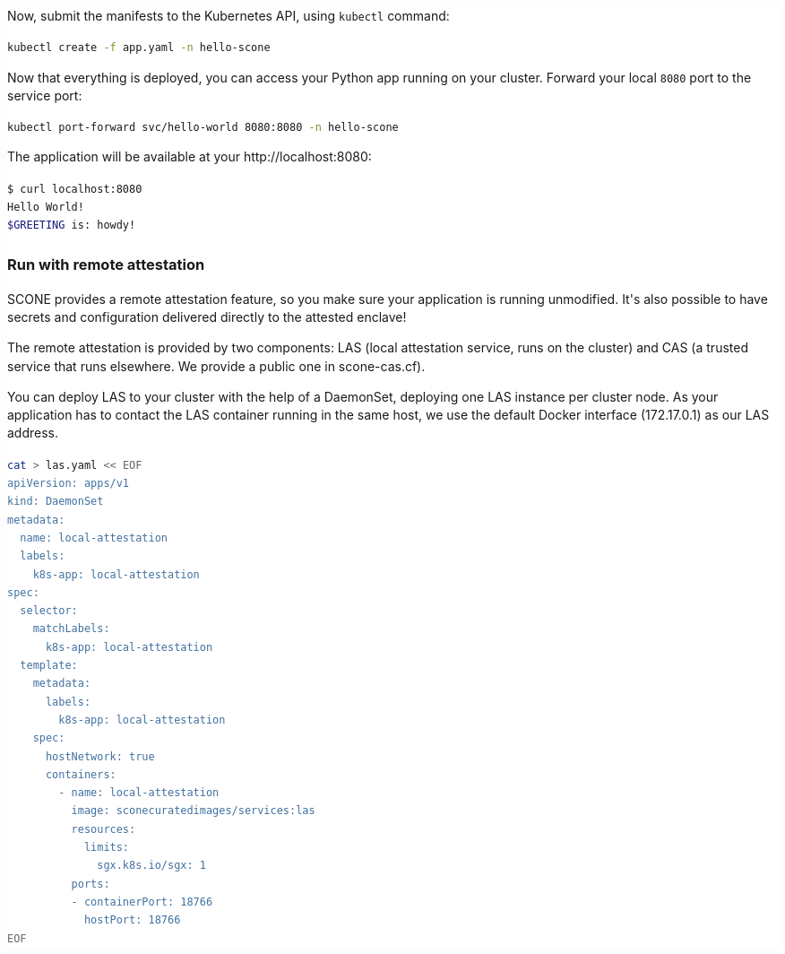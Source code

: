 Now, submit the manifests to the Kubernetes API, using `kubectl` command:

```bash
kubectl create -f app.yaml -n hello-scone
```

Now that everything is deployed, you can access your Python app running on your cluster. Forward your local `8080` port to the service port:

```bash
kubectl port-forward svc/hello-world 8080:8080 -n hello-scone
```

The application will be available at your http://localhost:8080:

```bash
$ curl localhost:8080
Hello World!
$GREETING is: howdy!
```

### Run with remote attestation

SCONE provides a remote attestation feature, so you make sure your application is running unmodified. It's also possible to have secrets and configuration delivered directly to the attested enclave!

The remote attestation is provided by two components: LAS (local attestation service, runs on the cluster) and CAS (a trusted service that runs elsewhere. We provide a public one in scone-cas.cf).

You can deploy LAS to your cluster with the help of a DaemonSet, deploying one LAS instance per cluster node. As your application has to contact the LAS container running in the same host, we use the default Docker interface (172.17.0.1) as our LAS address.

```bash
cat > las.yaml << EOF
apiVersion: apps/v1
kind: DaemonSet
metadata:
  name: local-attestation
  labels:
    k8s-app: local-attestation
spec:
  selector:
    matchLabels:
      k8s-app: local-attestation
  template:
    metadata:
      labels:
        k8s-app: local-attestation
    spec:
      hostNetwork: true
      containers:
        - name: local-attestation
          image: sconecuratedimages/services:las
          resources:
            limits:
              sgx.k8s.io/sgx: 1
          ports:
          - containerPort: 18766
            hostPort: 18766
EOF
```
